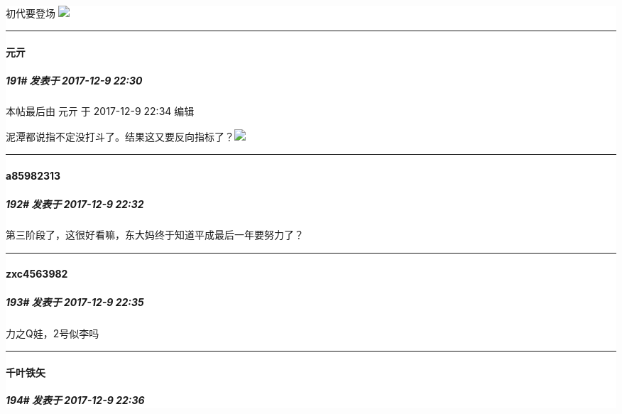 


初代要登场
<img src="https://wx4.sinaimg.cn/large/6765fd79gy1fmavbovf0wj20p50hs7ga.jpg" referrerpolicy="no-referrer">







-----

####  元亓  
##### 191#       发表于 2017-12-9 22:30



 本帖最后由 元亓 于 2017-12-9 22:34 编辑 

泥潭都说指不定没打斗了。结果这又要反向指标了？<img src="https://static.saraba1st.com/image/smiley/face2017/067.png" referrerpolicy="no-referrer">







-----

####  a85982313  
##### 192#       发表于 2017-12-9 22:32




第三阶段了，这很好看嘛，东大妈终于知道平成最后一年要努力了？







-----

####  zxc4563982  
##### 193#       发表于 2017-12-9 22:35




力之Q娃，2号似李吗







-----

####  千叶铁矢  
##### 194#       发表于 2017-12-9 22:36



